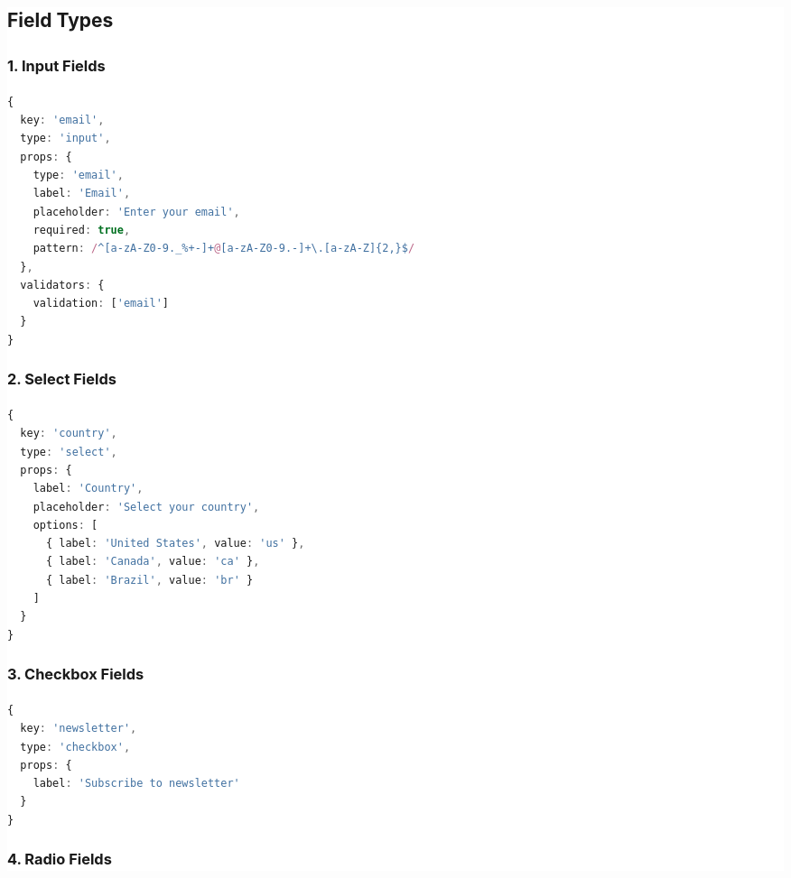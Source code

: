 ## Field Types

### 1. Input Fields

```typescript
{
  key: 'email',
  type: 'input',
  props: {
    type: 'email',
    label: 'Email',
    placeholder: 'Enter your email',
    required: true,
    pattern: /^[a-zA-Z0-9._%+-]+@[a-zA-Z0-9.-]+\.[a-zA-Z]{2,}$/
  },
  validators: {
    validation: ['email']
  }
}
```

### 2. Select Fields

```typescript
{
  key: 'country',
  type: 'select',
  props: {
    label: 'Country',
    placeholder: 'Select your country',
    options: [
      { label: 'United States', value: 'us' },
      { label: 'Canada', value: 'ca' },
      { label: 'Brazil', value: 'br' }
    ]
  }
}
```

### 3. Checkbox Fields

```typescript
{
  key: 'newsletter',
  type: 'checkbox',
  props: {
    label: 'Subscribe to newsletter'
  }
}
```

### 4. Radio Fields
